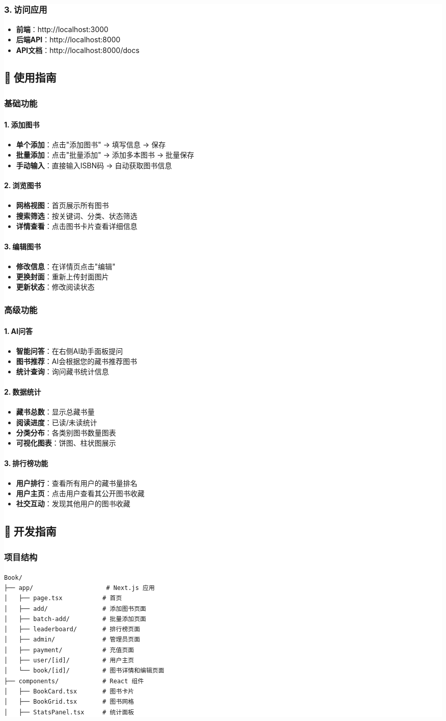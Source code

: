 ### 3. 访问应用

- **前端**：http://localhost:3000
- **后端API**：http://localhost:8000
- **API文档**：http://localhost:8000/docs

## 📖 使用指南

### 基础功能

#### 1. 添加图书
- **单个添加**：点击"添加图书" → 填写信息 → 保存
- **批量添加**：点击"批量添加" → 添加多本图书 → 批量保存
- **手动输入**：直接输入ISBN码 → 自动获取图书信息

#### 2. 浏览图书
- **网格视图**：首页展示所有图书
- **搜索筛选**：按关键词、分类、状态筛选
- **详情查看**：点击图书卡片查看详细信息

#### 3. 编辑图书
- **修改信息**：在详情页点击"编辑"
- **更换封面**：重新上传封面图片
- **更新状态**：修改阅读状态

### 高级功能

#### 1. AI问答
- **智能问答**：在右侧AI助手面板提问
- **图书推荐**：AI会根据您的藏书推荐图书
- **统计查询**：询问藏书统计信息

#### 2. 数据统计
- **藏书总数**：显示总藏书量
- **阅读进度**：已读/未读统计
- **分类分布**：各类别图书数量图表
- **可视化图表**：饼图、柱状图展示

#### 3. 排行榜功能
- **用户排行**：查看所有用户的藏书量排名
- **用户主页**：点击用户查看其公开图书收藏
- **社交互动**：发现其他用户的图书收藏

## 🔧 开发指南

### 项目结构

```
Book/
├── app/                    # Next.js 应用
│   ├── page.tsx           # 首页
│   ├── add/               # 添加图书页面
│   ├── batch-add/         # 批量添加页面
│   ├── leaderboard/       # 排行榜页面
│   ├── admin/             # 管理员页面
│   ├── payment/           # 充值页面
│   ├── user/[id]/         # 用户主页
│   └── book/[id]/         # 图书详情和编辑页面
├── components/            # React 组件
│   ├── BookCard.tsx       # 图书卡片
│   ├── BookGrid.tsx       # 图书网格
│   ├── StatsPanel.tsx     # 统计面板
```